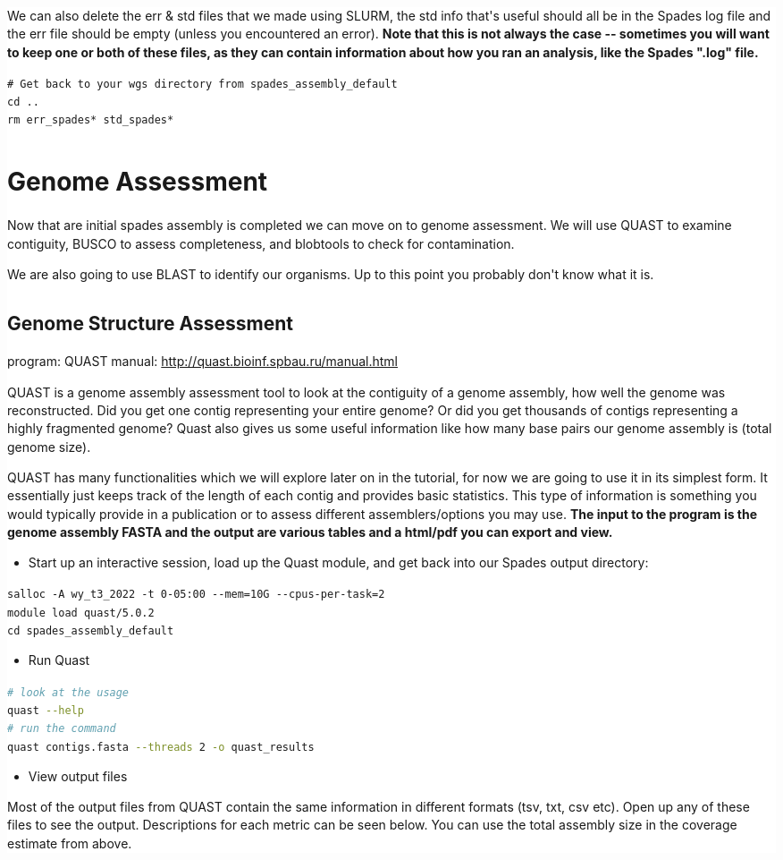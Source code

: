 We can also delete the err & std files that we made using SLURM, the std info that's useful should all be in the Spades log file and the err file should be empty (unless you encountered an error). **Note that this is not always the case -- sometimes you will want to keep one or both of these files, as they can contain information about how you ran an analysis, like the Spades ".log" file.**

```
# Get back to your wgs directory from spades_assembly_default
cd ..
rm err_spades* std_spades*
```

# Genome Assessment

Now that are initial spades assembly is completed we can move on to genome assessment. We will use QUAST to examine contiguity, BUSCO to assess completeness, and blobtools to check for contamination.


We are also going to use BLAST to identify our organisms. Up to this point you probably don't know what it is.


## Genome Structure Assessment
program: QUAST
manual: http://quast.bioinf.spbau.ru/manual.html

QUAST is a genome assembly assessment tool to look at the contiguity of a genome assembly, how well the genome was reconstructed. Did you get one contig representing your entire genome? Or did you get thousands of contigs representing a highly fragmented genome? Quast also gives us some useful information like how many base pairs our genome assembly is (total genome size).

QUAST has many functionalities which we will explore later on in the tutorial, for now we are going to use it in its simplest form. It essentially just keeps track of the length of each contig and provides basic statistics. This type of information is something you would typically provide in a publication or to assess different assemblers/options you may use. **The input to the program is the genome assembly FASTA and the output are various tables and a html/pdf you can export and view.**

* Start up an interactive session, load up the Quast module, and get back into our Spades output directory:

```
salloc -A wy_t3_2022 -t 0-05:00 --mem=10G --cpus-per-task=2
module load quast/5.0.2
cd spades_assembly_default
```

* Run Quast
```bash
# look at the usage
quast --help
# run the command
quast contigs.fasta --threads 2 -o quast_results
```
* View output files

Most of the output files from QUAST contain the same information in different formats (tsv, txt, csv etc). Open up any of these files to see the output. Descriptions for each metric can be seen below. You can use the total assembly size in the coverage estimate from above.
